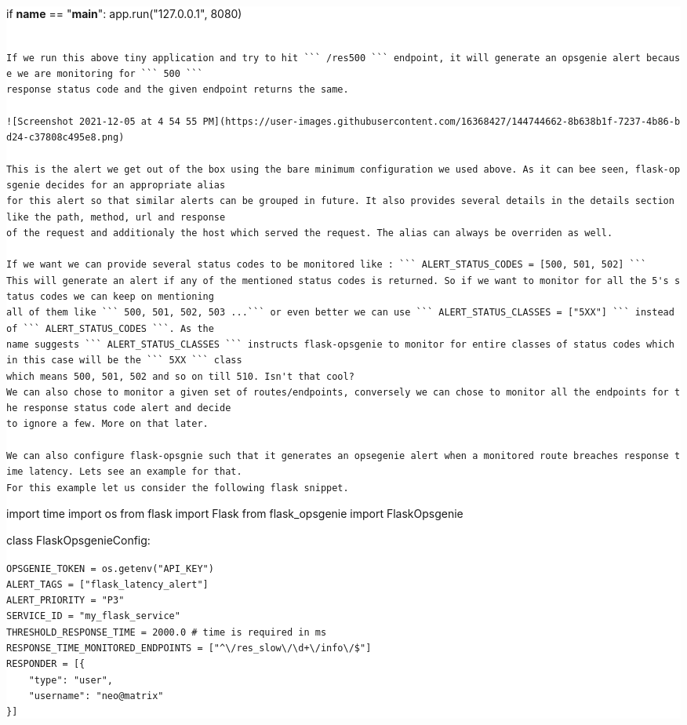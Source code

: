 if __name__ == "__main__":
    app.run("127.0.0.1", 8080)

```

If we run this above tiny application and try to hit ``` /res500 ``` endpoint, it will generate an opsgenie alert because we are monitoring for ``` 500 ```
response status code and the given endpoint returns the same. 

![Screenshot 2021-12-05 at 4 54 55 PM](https://user-images.githubusercontent.com/16368427/144744662-8b638b1f-7237-4b86-bd24-c37808c495e8.png)

This is the alert we get out of the box using the bare minimum configuration we used above. As it can bee seen, flask-opsgenie decides for an appropriate alias
for this alert so that similar alerts can be grouped in future. It also provides several details in the details section like the path, method, url and response
of the request and additionaly the host which served the request. The alias can always be overriden as well.

If we want we can provide several status codes to be monitored like : ``` ALERT_STATUS_CODES = [500, 501, 502] ```
This will generate an alert if any of the mentioned status codes is returned. So if we want to monitor for all the 5's status codes we can keep on mentioning
all of them like ``` 500, 501, 502, 503 ...``` or even better we can use ``` ALERT_STATUS_CLASSES = ["5XX"] ``` instead of ``` ALERT_STATUS_CODES ```. As the
name suggests ``` ALERT_STATUS_CLASSES ``` instructs flask-opsgenie to monitor for entire classes of status codes which in this case will be the ``` 5XX ``` class
which means 500, 501, 502 and so on till 510. Isn't that cool?
We can also chose to monitor a given set of routes/endpoints, conversely we can chose to monitor all the endpoints for the response status code alert and decide
to ignore a few. More on that later.

We can also configure flask-opsgnie such that it generates an opsegenie alert when a monitored route breaches response time latency. Lets see an example for that.
For this example let us consider the following flask snippet.

```
import time
import os
from flask import Flask
from flask_opsgenie import FlaskOpsgenie

class FlaskOpsgenieConfig:

    OPSGENIE_TOKEN = os.getenv("API_KEY")
    ALERT_TAGS = ["flask_latency_alert"]
    ALERT_PRIORITY = "P3"
    SERVICE_ID = "my_flask_service"
    THRESHOLD_RESPONSE_TIME = 2000.0 # time is required in ms
    RESPONSE_TIME_MONITORED_ENDPOINTS = ["^\/res_slow\/\d+\/info\/$"]
    RESPONDER = [{
        "type": "user",
        "username": "neo@matrix"
    }]
